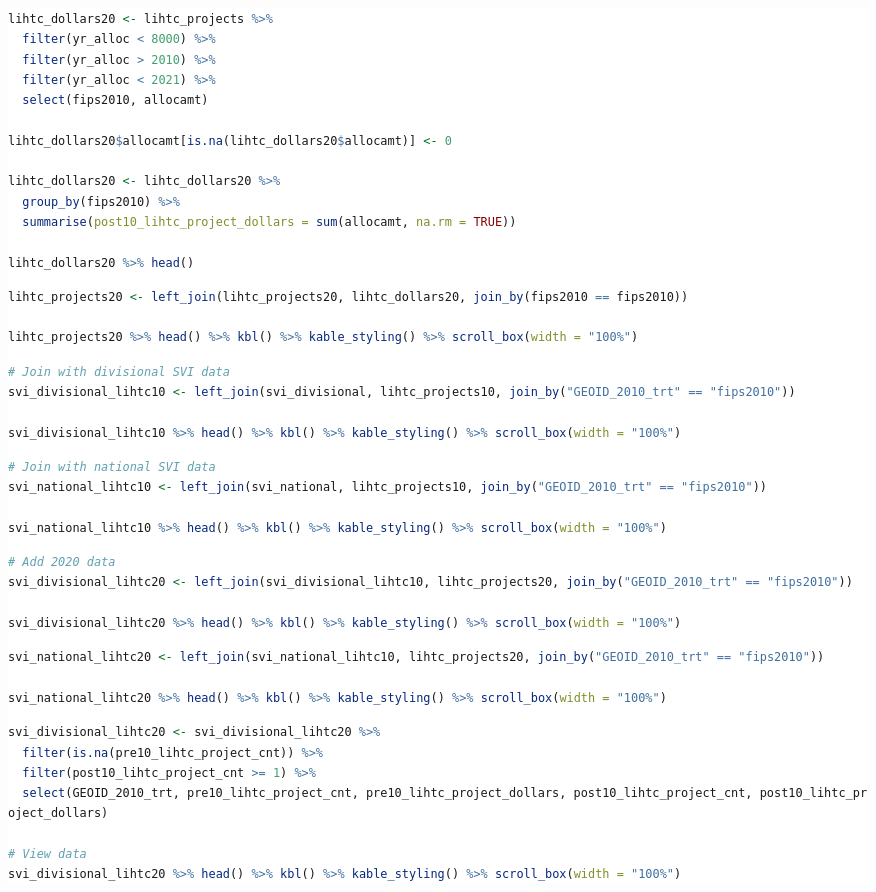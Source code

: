 ``` r
lihtc_dollars20 <- lihtc_projects %>% 
  filter(yr_alloc < 8000) %>% 
  filter(yr_alloc > 2010) %>% 
  filter(yr_alloc < 2021) %>% 
  select(fips2010, allocamt)

lihtc_dollars20$allocamt[is.na(lihtc_dollars20$allocamt)] <- 0

lihtc_dollars20 <- lihtc_dollars20 %>% 
  group_by(fips2010) %>% 
  summarise(post10_lihtc_project_dollars = sum(allocamt, na.rm = TRUE))

lihtc_dollars20 %>% head() 
```

``` r
lihtc_projects20 <- left_join(lihtc_projects20, lihtc_dollars20, join_by(fips2010 == fips2010))

lihtc_projects20 %>% head() %>% kbl() %>% kable_styling() %>% scroll_box(width = "100%")
```

``` r
# Join with divisional SVI data
svi_divisional_lihtc10 <- left_join(svi_divisional, lihtc_projects10, join_by("GEOID_2010_trt" == "fips2010"))

svi_divisional_lihtc10 %>% head() %>% kbl() %>% kable_styling() %>% scroll_box(width = "100%")
```

``` r
# Join with national SVI data
svi_national_lihtc10 <- left_join(svi_national, lihtc_projects10, join_by("GEOID_2010_trt" == "fips2010"))

svi_national_lihtc10 %>% head() %>% kbl() %>% kable_styling() %>% scroll_box(width = "100%")
```

``` r
# Add 2020 data
svi_divisional_lihtc20 <- left_join(svi_divisional_lihtc10, lihtc_projects20, join_by("GEOID_2010_trt" == "fips2010"))

svi_divisional_lihtc20 %>% head() %>% kbl() %>% kable_styling() %>% scroll_box(width = "100%")
```

``` r
svi_national_lihtc20 <- left_join(svi_national_lihtc10, lihtc_projects20, join_by("GEOID_2010_trt" == "fips2010"))

svi_national_lihtc20 %>% head() %>% kbl() %>% kable_styling() %>% scroll_box(width = "100%")
```

``` r
svi_divisional_lihtc20 <- svi_divisional_lihtc20 %>% 
  filter(is.na(pre10_lihtc_project_cnt)) %>% 
  filter(post10_lihtc_project_cnt >= 1) %>% 
  select(GEOID_2010_trt, pre10_lihtc_project_cnt, pre10_lihtc_project_dollars, post10_lihtc_project_cnt, post10_lihtc_project_dollars)

# View data
svi_divisional_lihtc20 %>% head() %>% kbl() %>% kable_styling() %>% scroll_box(width = "100%")
```
